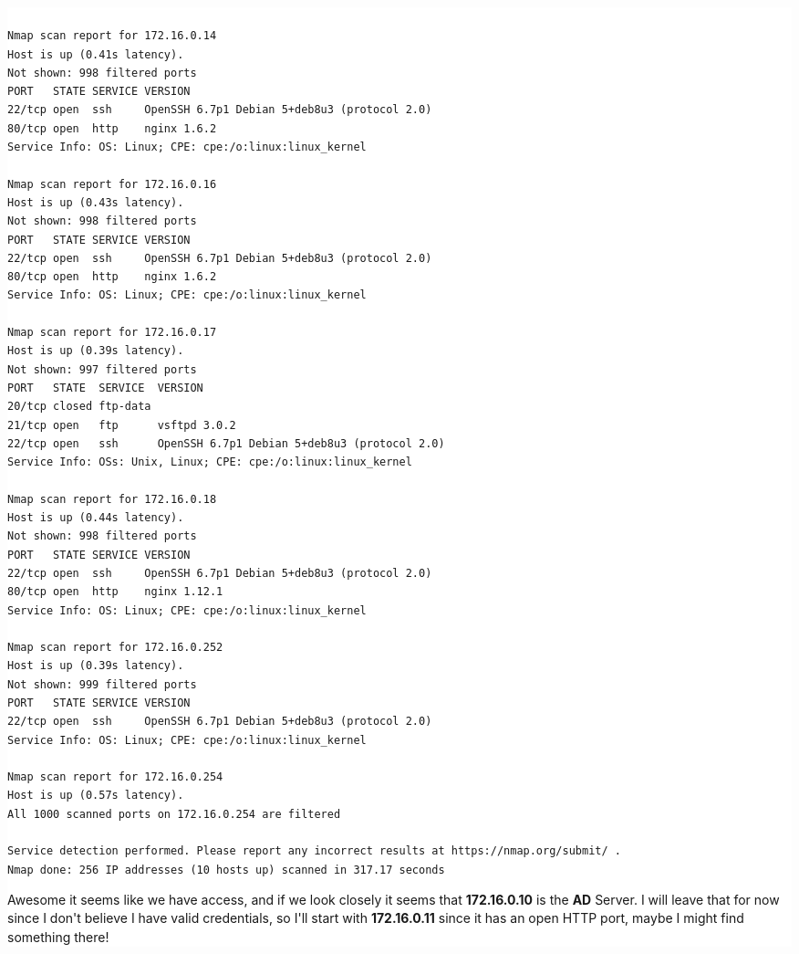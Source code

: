 ```console

Nmap scan report for 172.16.0.14
Host is up (0.41s latency).
Not shown: 998 filtered ports
PORT   STATE SERVICE VERSION
22/tcp open  ssh     OpenSSH 6.7p1 Debian 5+deb8u3 (protocol 2.0)
80/tcp open  http    nginx 1.6.2
Service Info: OS: Linux; CPE: cpe:/o:linux:linux_kernel

Nmap scan report for 172.16.0.16
Host is up (0.43s latency).
Not shown: 998 filtered ports
PORT   STATE SERVICE VERSION
22/tcp open  ssh     OpenSSH 6.7p1 Debian 5+deb8u3 (protocol 2.0)
80/tcp open  http    nginx 1.6.2
Service Info: OS: Linux; CPE: cpe:/o:linux:linux_kernel

Nmap scan report for 172.16.0.17
Host is up (0.39s latency).
Not shown: 997 filtered ports
PORT   STATE  SERVICE  VERSION
20/tcp closed ftp-data
21/tcp open   ftp      vsftpd 3.0.2
22/tcp open   ssh      OpenSSH 6.7p1 Debian 5+deb8u3 (protocol 2.0)
Service Info: OSs: Unix, Linux; CPE: cpe:/o:linux:linux_kernel

Nmap scan report for 172.16.0.18
Host is up (0.44s latency).
Not shown: 998 filtered ports
PORT   STATE SERVICE VERSION
22/tcp open  ssh     OpenSSH 6.7p1 Debian 5+deb8u3 (protocol 2.0)
80/tcp open  http    nginx 1.12.1
Service Info: OS: Linux; CPE: cpe:/o:linux:linux_kernel

Nmap scan report for 172.16.0.252
Host is up (0.39s latency).
Not shown: 999 filtered ports
PORT   STATE SERVICE VERSION
22/tcp open  ssh     OpenSSH 6.7p1 Debian 5+deb8u3 (protocol 2.0)
Service Info: OS: Linux; CPE: cpe:/o:linux:linux_kernel

Nmap scan report for 172.16.0.254
Host is up (0.57s latency).
All 1000 scanned ports on 172.16.0.254 are filtered

Service detection performed. Please report any incorrect results at https://nmap.org/submit/ .
Nmap done: 256 IP addresses (10 hosts up) scanned in 317.17 seconds
```

Awesome it seems like we have access, and if we look closely it seems that __172.16.0.10__ is the __AD__ Server. I will leave that for now since I don't believe I have valid credentials, so I'll start with __172.16.0.11__ since it has an open HTTP port, maybe I might find something there!
